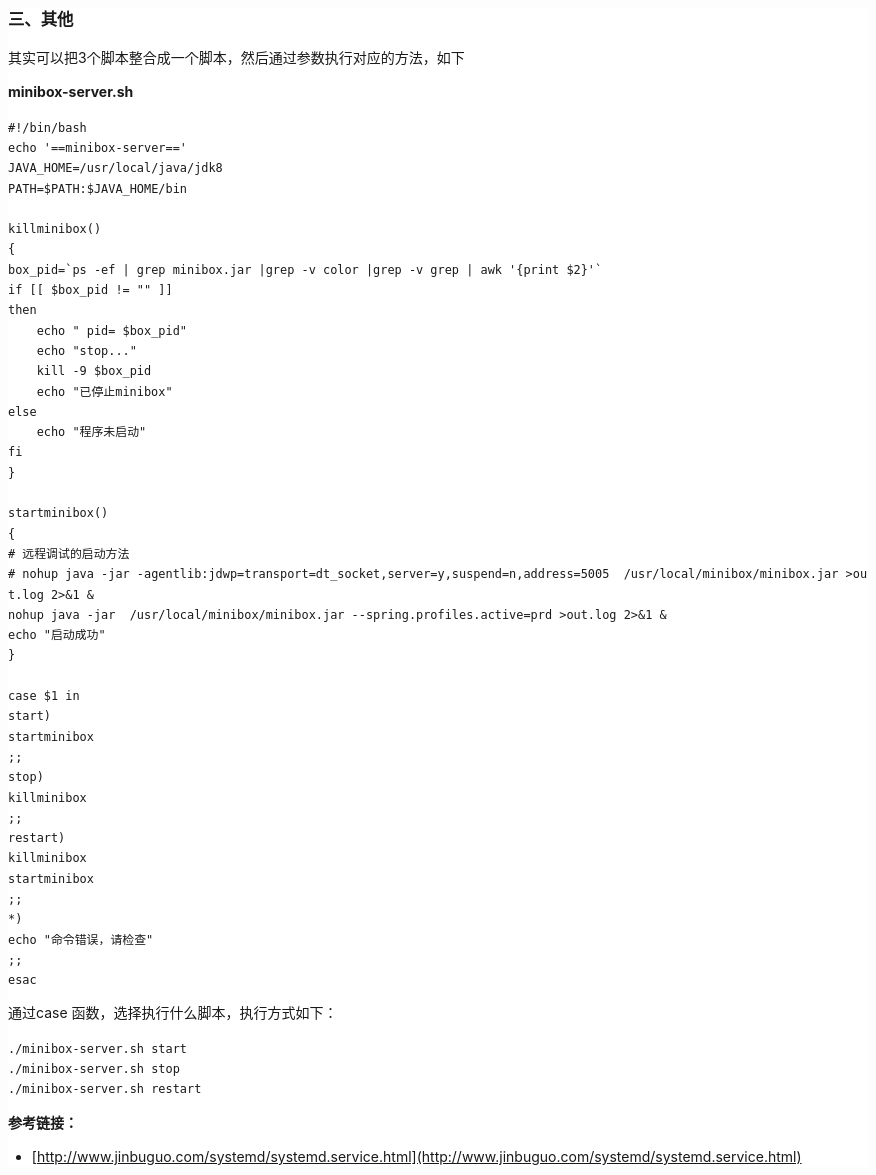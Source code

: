 
### 三、其他
其实可以把3个脚本整合成一个脚本，然后通过参数执行对应的方法，如下

**minibox-server.sh**
```
#!/bin/bash
echo '==minibox-server=='
JAVA_HOME=/usr/local/java/jdk8
PATH=$PATH:$JAVA_HOME/bin

killminibox()
{
box_pid=`ps -ef | grep minibox.jar |grep -v color |grep -v grep | awk '{print $2}'`
if [[ $box_pid != "" ]]
then
	echo " pid= $box_pid"
	echo "stop..."
	kill -9 $box_pid
	echo "已停止minibox"
else
	echo "程序未启动"
fi
}

startminibox()
{
# 远程调试的启动方法
# nohup java -jar -agentlib:jdwp=transport=dt_socket,server=y,suspend=n,address=5005  /usr/local/minibox/minibox.jar >out.log 2>&1 &
nohup java -jar  /usr/local/minibox/minibox.jar --spring.profiles.active=prd >out.log 2>&1 &
echo "启动成功"
}

case $1 in
start)
startminibox
;;
stop)
killminibox
;;
restart)
killminibox
startminibox
;;
*)
echo "命令错误，请检查"
;;
esac

```

通过case 函数，选择执行什么脚本，执行方式如下：
```
./minibox-server.sh start
./minibox-server.sh stop
./minibox-server.sh restart
```

**参考链接：**
+ [http://www.jinbuguo.com/systemd/systemd.service.html](http://www.jinbuguo.com/systemd/systemd.service.html)
